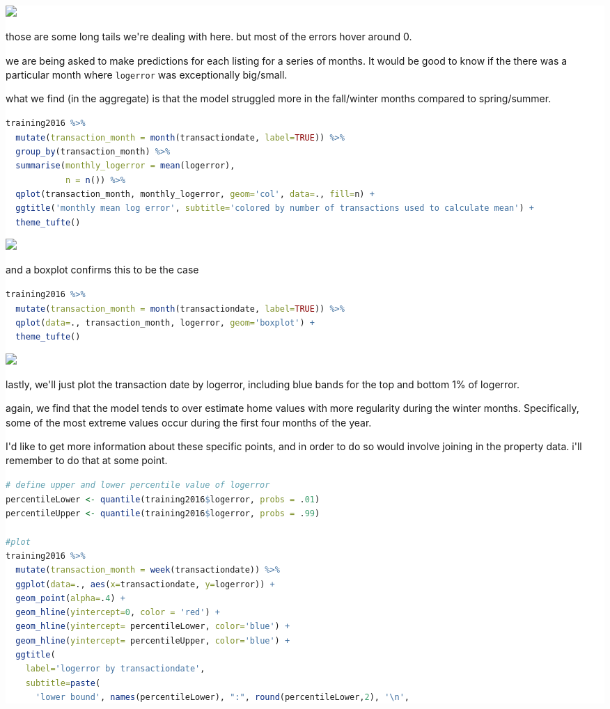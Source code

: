 ![](zillow_exploratory_data_analysis_files/figure-html/unnamed-chunk-4-1.png)

those are some long tails we're dealing with here. but most of the
errors hover around 0.  

we are being asked to make predictions for each listing for a series
of months. It would be good to know if the there was a particular
month where `logerror` was exceptionally big/small.  

what we find (in the aggregate) is that the model struggled more in the
fall/winter months compared to spring/summer. 


```r
training2016 %>%
  mutate(transaction_month = month(transactiondate, label=TRUE)) %>%
  group_by(transaction_month) %>%
  summarise(monthly_logerror = mean(logerror),
            n = n()) %>%
  qplot(transaction_month, monthly_logerror, geom='col', data=., fill=n) +
  ggtitle('monthly mean log error', subtitle='colored by number of transactions used to calculate mean') +
  theme_tufte()
```

![](zillow_exploratory_data_analysis_files/figure-html/unnamed-chunk-5-1.png)

and a boxplot confirms this to be the case


```r
training2016 %>%
  mutate(transaction_month = month(transactiondate, label=TRUE)) %>%
  qplot(data=., transaction_month, logerror, geom='boxplot') +
  theme_tufte()
```

![](zillow_exploratory_data_analysis_files/figure-html/unnamed-chunk-6-1.png)

lastly, we'll just plot the transaction date by logerror, including
blue bands for the top and bottom 1% of logerror.  

again, we find that the model tends to over estimate home values
with more regularity during the winter months. Specifically, 
some of the most extreme values occur during the first four months of
the year.

I'd like to get more information about these specific points, and
in order to do so would involve joining in the property data. i'll
remember to do that at some point.


```r
# define upper and lower percentile value of logerror
percentileLower <- quantile(training2016$logerror, probs = .01)
percentileUpper <- quantile(training2016$logerror, probs = .99)

#plot
training2016 %>%
  mutate(transaction_month = week(transactiondate)) %>%
  ggplot(data=., aes(x=transactiondate, y=logerror)) +
  geom_point(alpha=.4) +
  geom_hline(yintercept=0, color = 'red') +
  geom_hline(yintercept= percentileLower, color='blue') +
  geom_hline(yintercept= percentileUpper, color='blue') +
  ggtitle(
    label='logerror by transactiondate',
    subtitle=paste(
      'lower bound', names(percentileLower), ":", round(percentileLower,2), '\n',
```